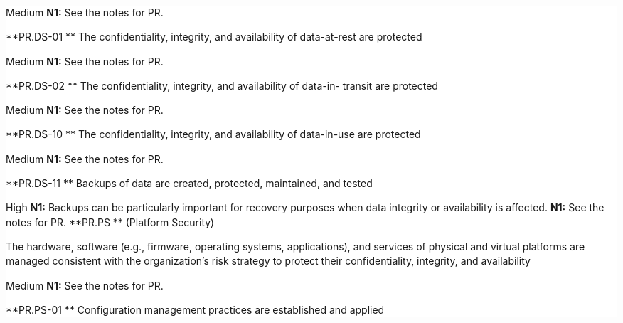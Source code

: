 Medium 
**N1:**  See the notes for PR. 

**PR.DS-01 **
The confidentiality, integrity, 
and availability of data-at-rest 
are protected 

Medium 
**N1:**  See the notes for PR. 

**PR.DS-02 **
The confidentiality, integrity, 
and availability of data-in-
transit are protected 

Medium 
**N1:**  See the notes for PR. 

**PR.DS-10 **
The confidentiality, integrity, 
and availability of data-in-use 
are protected 

Medium 
**N1:**  See the notes for PR. 

**PR.DS-11 **
Backups of data are created, 
protected, maintained, and 
tested 

High 
**N1:**  Backups can be particularly important 
for recovery purposes when data integrity 
or availability is affected. 
**N1:**  See the notes for PR. 
**PR.PS ** (Platform 
Security) 

The hardware, software (e.g., 
firmware, operating systems, 
applications), and services of 
physical and virtual platforms 
are managed consistent with 
the organization’s risk strategy 
to protect their confidentiality, 
integrity, and availability 

Medium 
**N1:**  See the notes for PR. 

**PR.PS-01 **
Configuration management 
practices are established and 
applied 
